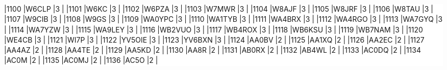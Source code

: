 |1100 |W6CLP      |3   |
|1101 |W6KC       |3   |
|1102 |W6PZA      |3   |
|1103 |W7MWR      |3   |
|1104 |W8AJF      |3   |
|1105 |W8JRF      |3   |
|1106 |W8TAU      |3   |
|1107 |W9CIB      |3   |
|1108 |W9GS       |3   |
|1109 |WA0YPC     |3   |
|1110 |WA1TYB     |3   |
|1111 |WA4BRX     |3   |
|1112 |WA4RGO     |3   |
|1113 |WA7GYQ     |3   |
|1114 |WA7YZW     |3   |
|1115 |WA9LEY     |3   |
|1116 |WB2VUO     |3   |
|1117 |WB4ROX     |3   |
|1118 |WB6KSU     |3   |
|1119 |WB7NAM     |3   |
|1120 |WE4CB      |3   |
|1121 |WI7P       |3   |
|1122 |YV5OIE     |3   |
|1123 |YV6BXN     |3   |
|1124 |AA0BV      |2   |
|1125 |AA1XQ      |2   |
|1126 |AA2EC      |2   |
|1127 |AA4AZ      |2   |
|1128 |AA4TE      |2   |
|1129 |AA5KD      |2   |
|1130 |AA8R       |2   |
|1131 |AB0RX      |2   |
|1132 |AB4WL      |2   |
|1133 |AC0DQ      |2   |
|1134 |AC0M       |2   |
|1135 |AC0MJ      |2   |
|1136 |AC5O       |2   |